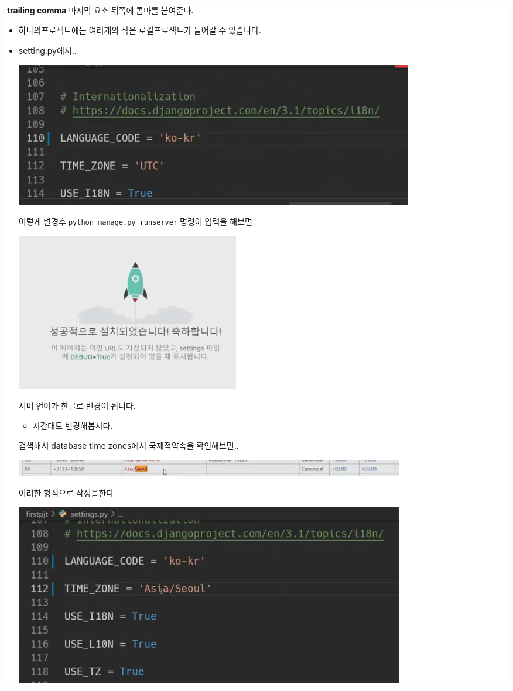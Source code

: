 ​	**trailing comma** 마지막 요소 뒤쪽에 콤마를 붙여준다.

- 하나의프로젝트에는 여러개의 작은 로컬프로젝트가 들어갈 수 있습니다. 

- setting.py에서..

  ![image-20210308100315344](16_django.assets/image-20210308100315344.png)

  이렇게 변경후 `python manage.py runserver` 명령어 입력을 해보면

  ![image-20210308100411729](16_django.assets/image-20210308100411729.png)

  서버 언어가 한글로 변경이 됩니다.

  - 시간대도 변경해봅시다.

  검색해서 database time zones에서 국제적약속을 확인해보면.. 

  ![image-20210308100513691](16_django.assets/image-20210308100513691.png)

  이러한 형식으로 작성을한다

  ![image-20210308100537486](16_django.assets/image-20210308100537486.png)
